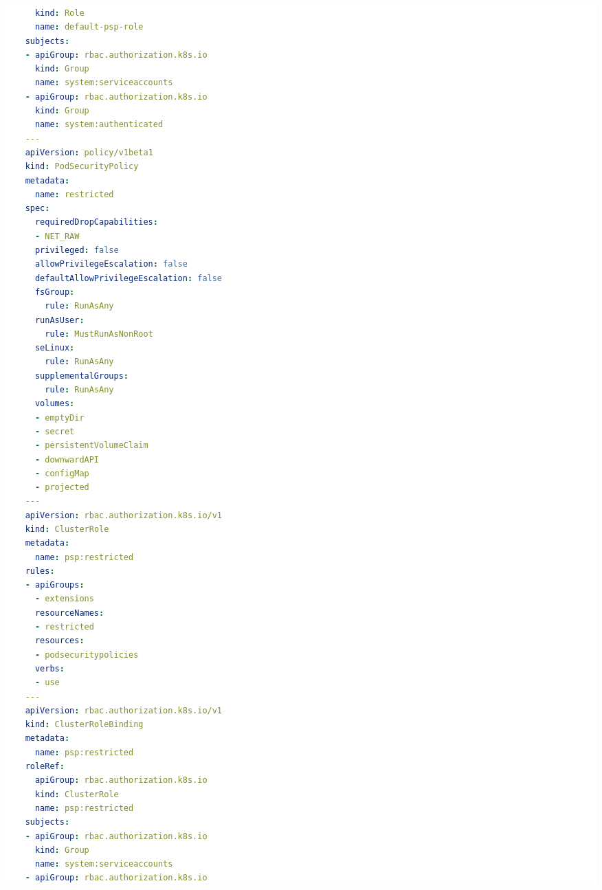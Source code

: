 ``` yaml
      kind: Role
      name: default-psp-role
    subjects:
    - apiGroup: rbac.authorization.k8s.io
      kind: Group
      name: system:serviceaccounts
    - apiGroup: rbac.authorization.k8s.io
      kind: Group
      name: system:authenticated
    ---
    apiVersion: policy/v1beta1
    kind: PodSecurityPolicy
    metadata:
      name: restricted
    spec:
      requiredDropCapabilities:
      - NET_RAW
      privileged: false
      allowPrivilegeEscalation: false
      defaultAllowPrivilegeEscalation: false
      fsGroup:
        rule: RunAsAny
      runAsUser:
        rule: MustRunAsNonRoot
      seLinux:
        rule: RunAsAny
      supplementalGroups:
        rule: RunAsAny
      volumes:
      - emptyDir
      - secret
      - persistentVolumeClaim
      - downwardAPI
      - configMap
      - projected
    ---
    apiVersion: rbac.authorization.k8s.io/v1
    kind: ClusterRole
    metadata:
      name: psp:restricted
    rules:
    - apiGroups:
      - extensions
      resourceNames:
      - restricted
      resources:
      - podsecuritypolicies
      verbs:
      - use
    ---
    apiVersion: rbac.authorization.k8s.io/v1
    kind: ClusterRoleBinding
    metadata:
      name: psp:restricted
    roleRef:
      apiGroup: rbac.authorization.k8s.io
      kind: ClusterRole
      name: psp:restricted
    subjects:
    - apiGroup: rbac.authorization.k8s.io
      kind: Group
      name: system:serviceaccounts
    - apiGroup: rbac.authorization.k8s.io
```